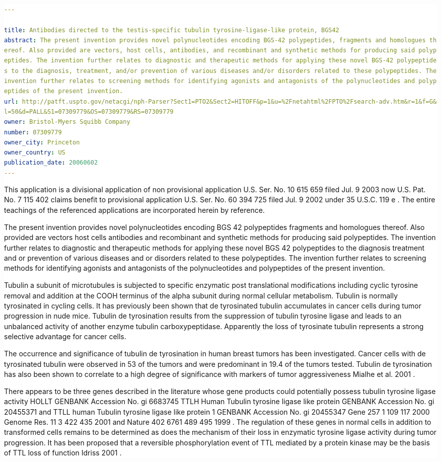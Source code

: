 ```yaml
---

title: Antibodies directed to the testis-specific tubulin tyrosine-ligase-like protein, BGS42
abstract: The present invention provides novel polynucleotides encoding BGS-42 polypeptides, fragments and homologues thereof. Also provided are vectors, host cells, antibodies, and recombinant and synthetic methods for producing said polypeptides. The invention further relates to diagnostic and therapeutic methods for applying these novel BGS-42 polypeptides to the diagnosis, treatment, and/or prevention of various diseases and/or disorders related to these polypeptides. The invention further relates to screening methods for identifying agonists and antagonists of the polynucleotides and polypeptides of the present invention.
url: http://patft.uspto.gov/netacgi/nph-Parser?Sect1=PTO2&Sect2=HITOFF&p=1&u=%2Fnetahtml%2FPTO%2Fsearch-adv.htm&r=1&f=G&l=50&d=PALL&S1=07309779&OS=07309779&RS=07309779
owner: Bristol-Myers Squibb Company
number: 07309779
owner_city: Princeton
owner_country: US
publication_date: 20060602
---
```

This application is a divisional application of non provisional application U.S. Ser. No. 10 615 659 filed Jul. 9 2003 now U.S. Pat. No. 7 115 402 claims benefit to provisional application U.S. Ser. No. 60 394 725 filed Jul. 9 2002 under 35 U.S.C. 119 e . The entire teachings of the referenced applications are incorporated herein by reference.

The present invention provides novel polynucleotides encoding BGS 42 polypeptides fragments and homologues thereof. Also provided are vectors host cells antibodies and recombinant and synthetic methods for producing said polypeptides. The invention further relates to diagnostic and therapeutic methods for applying these novel BGS 42 polypeptides to the diagnosis treatment and or prevention of various diseases and or disorders related to these polypeptides. The invention further relates to screening methods for identifying agonists and antagonists of the polynucleotides and polypeptides of the present invention.

Tubulin a subunit of microtubules is subjected to specific enzymatic post translational modifications including cyclic tyrosine removal and addition at the COOH terminus of the alpha subunit during normal cellular metabolism. Tubulin is normally tyrosinated in cycling cells. It has previously been shown that de tyrosinated tubulin accumulates in cancer cells during tumor progression in nude mice. Tubulin de tyrosination results from the suppression of tubulin tyrosine ligase and leads to an unbalanced activity of another enzyme tubulin carboxypeptidase. Apparently the loss of tyrosinate tubulin represents a strong selective advantage for cancer cells.

The occurrence and significance of tubulin de tyrosination in human breast tumors has been investigated. Cancer cells with de tyrosinated tubulin were observed in 53 of the tumors and were predominant in 19.4 of the tumors tested. Tubulin de tyrosination has also been shown to correlate to a high degree of significance with markers of tumor aggressiveness Mialhe et al. 2001 .

There appears to be three genes described in the literature whose gene products could potentially possess tubulin tyrosine ligase activity HOLLT GENBANK Accession No. gi 6683745 TTLH Human Tubulin tyrosine ligase like protein GENBANK Accession No. gi 20455371 and TTLL human Tubulin tyrosine ligase like protein 1 GENBANK Accession No. gi 20455347 Gene 257 1 109 117 2000 Genome Res. 11 3 422 435 2001 and Nature 402 6761 489 495 1999 . The regulation of these genes in normal cells in addition to transformed cells remains to be determined as does the mechanism of their loss in enzymatic tyrosine ligase activity during tumor progression. It has been proposed that a reversible phosphorylation event of TTL mediated by a protein kinase may be the basis of TTL loss of function Idriss 2001 .

